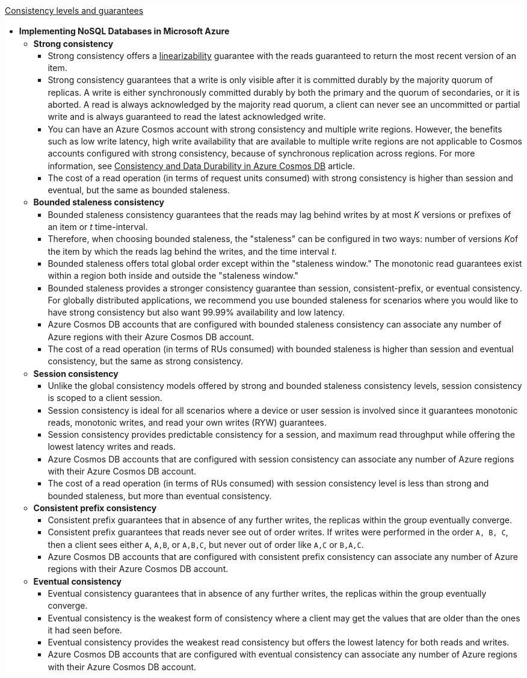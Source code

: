 [Consistency levels and guarantees](NoSQL%20data%20in%20Azure%20Cosmos%20DB/Consistency%20levels%20and%20guarantees.csv)

- **Implementing NoSQL Databases in Microsoft Azure**
    - **Strong consistency**
        - Strong consistency offers a [linearizability](https://aphyr.com/posts/313-strong-consistency-models) guarantee with the reads guaranteed to return the most recent version of an item.
        - Strong consistency guarantees that a write is only visible after it is committed durably by the majority quorum of replicas. A write is either synchronously committed durably by both the primary and the quorum of secondaries, or it is aborted. A read is always acknowledged by the majority read quorum, a client can never see an uncommitted or partial write and is always guaranteed to read the latest acknowledged write.
        - You can have an Azure Cosmos account with strong consistency and multiple write regions. However, the benefits such as low write latency, high write availability that are available to multiple write regions are not applicable to Cosmos accounts configured with strong consistency, because of synchronous replication across regions. For more information, see [Consistency and Data Durability in Azure Cosmos DB](https://docs.microsoft.com/en-us/azure/cosmos-db/consistency-levels-tradeoffs) article.
        - The cost of a read operation (in terms of request units consumed) with strong consistency is higher than session and eventual, but the same as bounded staleness.
    - **Bounded staleness consistency**
        - Bounded staleness consistency guarantees that the reads may lag behind writes by at most *K* versions or prefixes of an item or *t* time-interval.
        - Therefore, when choosing bounded staleness, the "staleness" can be configured in two ways: number of versions *K*of the item by which the reads lag behind the writes, and the time interval *t*.
        - Bounded staleness offers total global order except within the "staleness window." The monotonic read guarantees exist within a region both inside and outside the "staleness window."
        - Bounded staleness provides a stronger consistency guarantee than session, consistent-prefix, or eventual consistency. For globally distributed applications, we recommend you use bounded staleness for scenarios where you would like to have strong consistency but also want 99.99% availability and low latency.
        - Azure Cosmos DB accounts that are configured with bounded staleness consistency can associate any number of Azure regions with their Azure Cosmos DB account.
        - The cost of a read operation (in terms of RUs consumed) with bounded staleness is higher than session and eventual consistency, but the same as strong consistency.
    - **Session consistency**
        - Unlike the global consistency models offered by strong and bounded staleness consistency levels, session consistency is scoped to a client session.
        - Session consistency is ideal for all scenarios where a device or user session is involved since it guarantees monotonic reads, monotonic writes, and read your own writes (RYW) guarantees.
        - Session consistency provides predictable consistency for a session, and maximum read throughput while offering the lowest latency writes and reads.
        - Azure Cosmos DB accounts that are configured with session consistency can associate any number of Azure regions with their Azure Cosmos DB account.
        - The cost of a read operation (in terms of RUs consumed) with session consistency level is less than strong and bounded staleness, but more than eventual consistency.
    - **Consistent prefix consistency**
        - Consistent prefix guarantees that in absence of any further writes, the replicas within the group eventually converge.
        - Consistent prefix guarantees that reads never see out of order writes. If writes were performed in the order `A, B, C`, then a client sees either `A`, `A,B`, or `A,B,C`, but never out of order like `A,C` or `B,A,C`.
        - Azure Cosmos DB accounts that are configured with consistent prefix consistency can associate any number of Azure regions with their Azure Cosmos DB account.
    - **Eventual consistency**
        - Eventual consistency guarantees that in absence of any further writes, the replicas within the group eventually converge.
        - Eventual consistency is the weakest form of consistency where a client may get the values that are older than the ones it had seen before.
        - Eventual consistency provides the weakest read consistency but offers the lowest latency for both reads and writes.
        - Azure Cosmos DB accounts that are configured with eventual consistency can associate any number of Azure regions with their Azure Cosmos DB account.